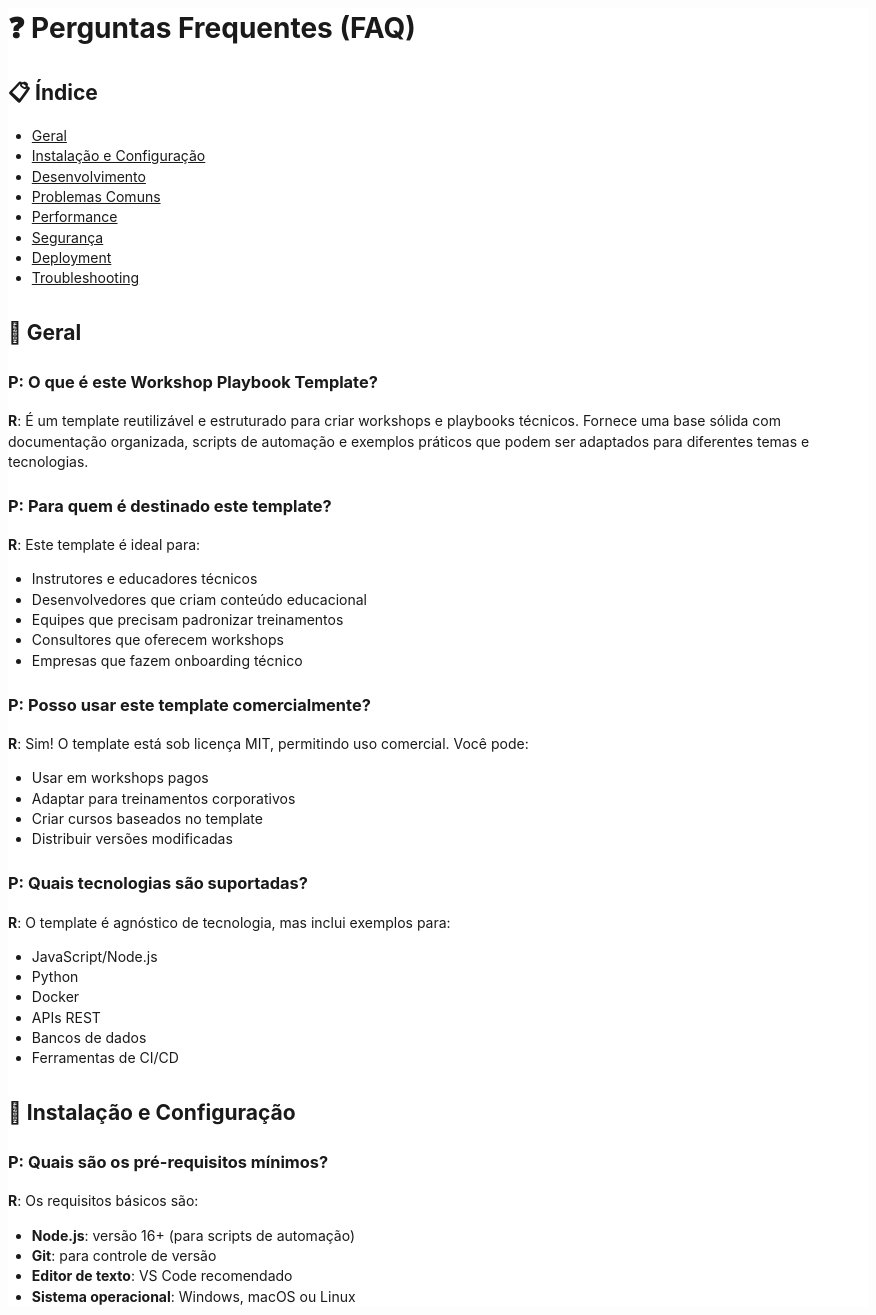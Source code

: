 # ❓ Perguntas Frequentes (FAQ)

## 📋 Índice

- [Geral](#geral)
- [Instalação e Configuração](#instalação-e-configuração)
- [Desenvolvimento](#desenvolvimento)
- [Problemas Comuns](#problemas-comuns)
- [Performance](#performance)
- [Segurança](#segurança)
- [Deployment](#deployment)
- [Troubleshooting](#troubleshooting)

## 🌟 Geral

### P: O que é este Workshop Playbook Template?
**R**: É um template reutilizável e estruturado para criar workshops e playbooks técnicos. Fornece uma base sólida com documentação organizada, scripts de automação e exemplos práticos que podem ser adaptados para diferentes temas e tecnologias.

### P: Para quem é destinado este template?
**R**: Este template é ideal para:
- Instrutores e educadores técnicos
- Desenvolvedores que criam conteúdo educacional
- Equipes que precisam padronizar treinamentos
- Consultores que oferecem workshops
- Empresas que fazem onboarding técnico

### P: Posso usar este template comercialmente?
**R**: Sim! O template está sob licença MIT, permitindo uso comercial. Você pode:
- Usar em workshops pagos
- Adaptar para treinamentos corporativos
- Criar cursos baseados no template
- Distribuir versões modificadas

### P: Quais tecnologias são suportadas?
**R**: O template é agnóstico de tecnologia, mas inclui exemplos para:
- JavaScript/Node.js
- Python
- Docker
- APIs REST
- Bancos de dados
- Ferramentas de CI/CD

## 🔧 Instalação e Configuração

### P: Quais são os pré-requisitos mínimos?
**R**: Os requisitos básicos são:
- **Node.js**: versão 16+ (para scripts de automação)
- **Git**: para controle de versão
- **Editor de texto**: VS Code recomendado
- **Sistema operacional**: Windows, macOS ou Linux
